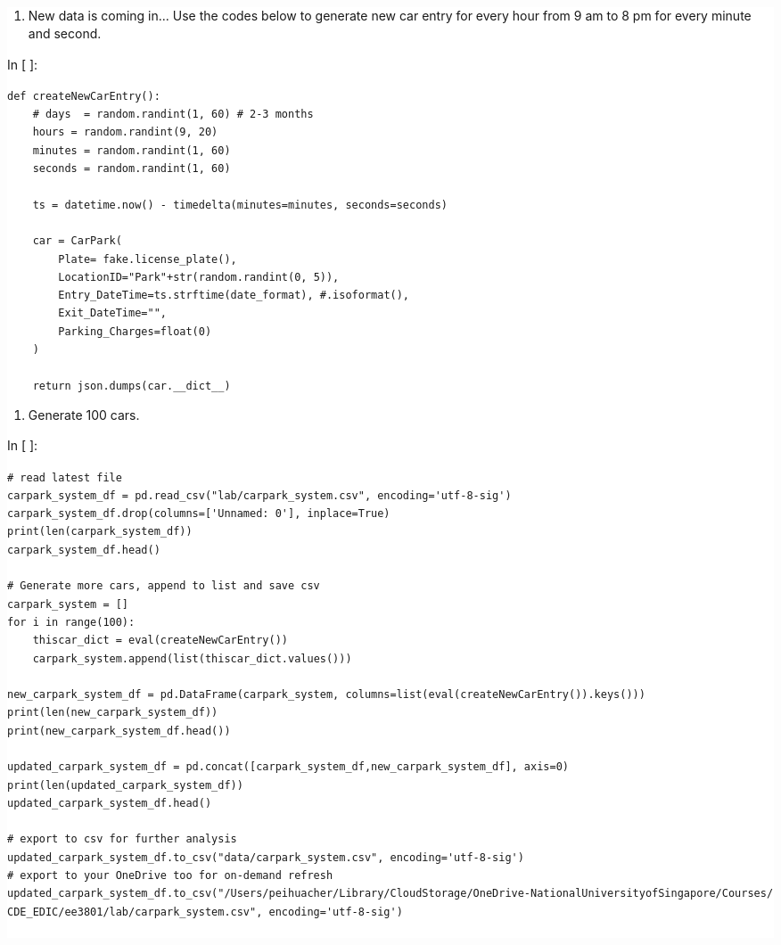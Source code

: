 1. New data is coming in... Use the codes below to generate new car entry for every hour from 9 am to 8 pm for every minute and second.

In [ ]:

```
def createNewCarEntry():
    # days  = random.randint(1, 60) # 2-3 months
    hours = random.randint(9, 20)
    minutes = random.randint(1, 60)
    seconds = random.randint(1, 60)

    ts = datetime.now() - timedelta(minutes=minutes, seconds=seconds)

    car = CarPark(
        Plate= fake.license_plate(),
        LocationID="Park"+str(random.randint(0, 5)),
        Entry_DateTime=ts.strftime(date_format), #.isoformat(),
        Exit_DateTime="",
        Parking_Charges=float(0)
    )

    return json.dumps(car.__dict__)
```

1. Generate 100 cars.

In [ ]:

```
# read latest file
carpark_system_df = pd.read_csv("lab/carpark_system.csv", encoding='utf-8-sig')
carpark_system_df.drop(columns=['Unnamed: 0'], inplace=True)
print(len(carpark_system_df))
carpark_system_df.head()

# Generate more cars, append to list and save csv
carpark_system = []
for i in range(100):
    thiscar_dict = eval(createNewCarEntry())
    carpark_system.append(list(thiscar_dict.values()))

new_carpark_system_df = pd.DataFrame(carpark_system, columns=list(eval(createNewCarEntry()).keys()))
print(len(new_carpark_system_df))
print(new_carpark_system_df.head())

updated_carpark_system_df = pd.concat([carpark_system_df,new_carpark_system_df], axis=0)
print(len(updated_carpark_system_df))
updated_carpark_system_df.head()

# export to csv for further analysis
updated_carpark_system_df.to_csv("data/carpark_system.csv", encoding='utf-8-sig')
# export to your OneDrive too for on-demand refresh
updated_carpark_system_df.to_csv("/Users/peihuacher/Library/CloudStorage/OneDrive-NationalUniversityofSingapore/Courses/CDE_EDIC/ee3801/lab/carpark_system.csv", encoding='utf-8-sig')
    
```
